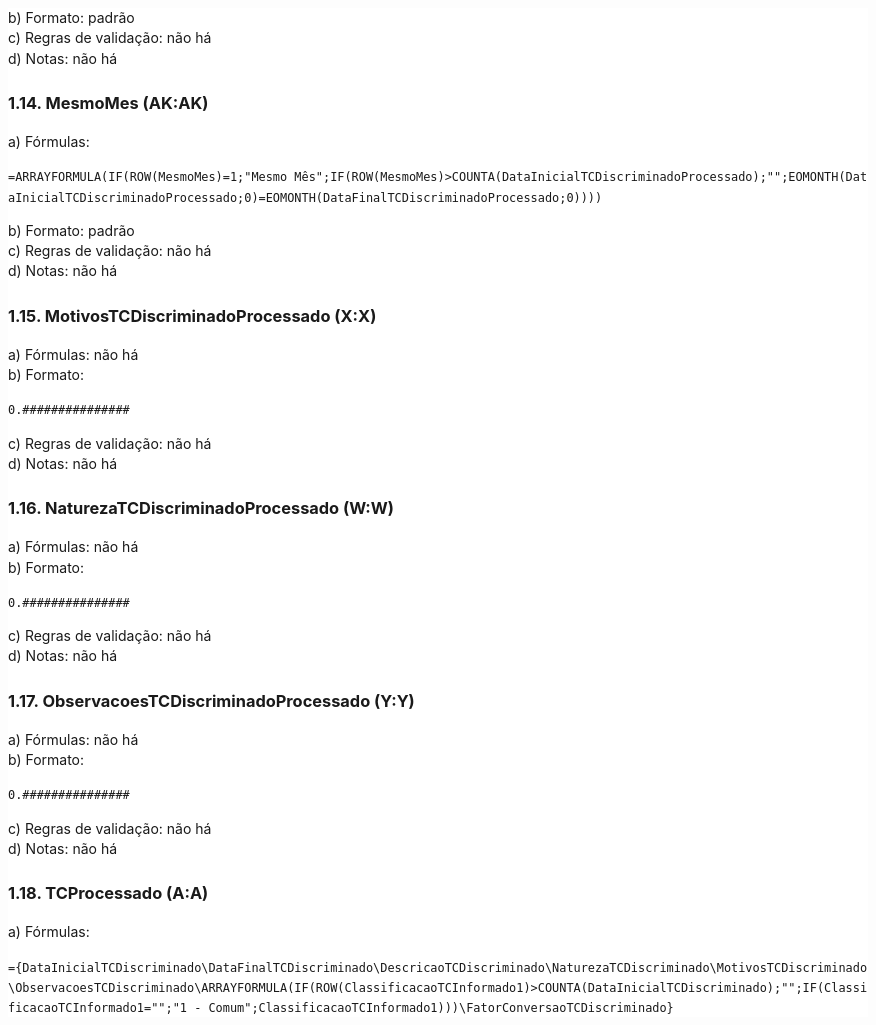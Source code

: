 b) Formato: padrão  
c) Regras de validação: não há  
d) Notas: não há  

### 1.14. **MesmoMes** (AK:AK)

a) Fórmulas:
```
=ARRAYFORMULA(IF(ROW(MesmoMes)=1;"Mesmo Mês";IF(ROW(MesmoMes)>COUNTA(DataInicialTCDiscriminadoProcessado);"";EOMONTH(DataInicialTCDiscriminadoProcessado;0)=EOMONTH(DataFinalTCDiscriminadoProcessado;0))))
```

b) Formato: padrão  
c) Regras de validação: não há  
d) Notas: não há  

### 1.15. **MotivosTCDiscriminadoProcessado** (X:X)

a) Fórmulas: não há  
b) Formato:
```
0.###############
```

c) Regras de validação: não há  
d) Notas: não há  

### 1.16. **NaturezaTCDiscriminadoProcessado** (W:W)

a) Fórmulas: não há  
b) Formato:
```
0.###############
```

c) Regras de validação: não há  
d) Notas: não há  

### 1.17. **ObservacoesTCDiscriminadoProcessado** (Y:Y)

a) Fórmulas: não há  
b) Formato:
```
0.###############
```

c) Regras de validação: não há  
d) Notas: não há  

### 1.18. **TCProcessado** (A:A)

a) Fórmulas:
```
={DataInicialTCDiscriminado\DataFinalTCDiscriminado\DescricaoTCDiscriminado\NaturezaTCDiscriminado\MotivosTCDiscriminado\ObservacoesTCDiscriminado\ARRAYFORMULA(IF(ROW(ClassificacaoTCInformado1)>COUNTA(DataInicialTCDiscriminado);"";IF(ClassificacaoTCInformado1="";"1 - Comum";ClassificacaoTCInformado1)))\FatorConversaoTCDiscriminado}
```
